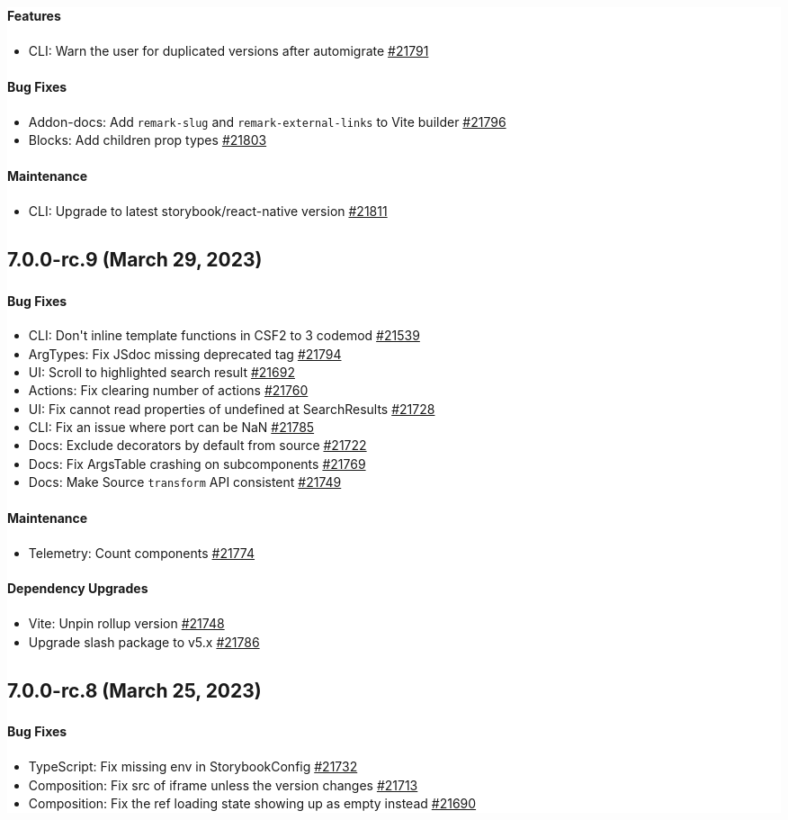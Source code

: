#### Features

-   CLI: Warn the user for duplicated versions after automigrate [#21791](https://github.com/storybooks/storybook/pull/21791)

#### Bug Fixes

-   Addon-docs: Add `remark-slug` and `remark-external-links` to Vite builder [#21796](https://github.com/storybooks/storybook/pull/21796)
-   Blocks: Add children prop types [#21803](https://github.com/storybooks/storybook/pull/21803)

#### Maintenance

-   CLI: Upgrade to latest storybook/react-native version [#21811](https://github.com/storybooks/storybook/pull/21811)

## 7.0.0-rc.9 (March 29, 2023)

#### Bug Fixes

-   CLI: Don't inline template functions in CSF2 to 3 codemod [#21539](https://github.com/storybooks/storybook/pull/21539)
-   ArgTypes: Fix JSdoc missing deprecated tag [#21794](https://github.com/storybooks/storybook/pull/21794)
-   UI: Scroll to highlighted search result [#21692](https://github.com/storybooks/storybook/pull/21692)
-   Actions: Fix clearing number of actions [#21760](https://github.com/storybooks/storybook/pull/21760)
-   UI: Fix cannot read properties of undefined at SearchResults [#21728](https://github.com/storybooks/storybook/pull/21728)
-   CLI: Fix an issue where port can be NaN [#21785](https://github.com/storybooks/storybook/pull/21785)
-   Docs: Exclude decorators by default from source [#21722](https://github.com/storybooks/storybook/pull/21722)
-   Docs: Fix ArgsTable crashing on subcomponents [#21769](https://github.com/storybooks/storybook/pull/21769)
-   Docs: Make Source `transform` API consistent [#21749](https://github.com/storybooks/storybook/pull/21749)

#### Maintenance

-   Telemetry: Count components [#21774](https://github.com/storybooks/storybook/pull/21774)

#### Dependency Upgrades

-   Vite: Unpin rollup version [#21748](https://github.com/storybooks/storybook/pull/21748)
-   Upgrade slash package to v5.x [#21786](https://github.com/storybooks/storybook/pull/21786)

## 7.0.0-rc.8 (March 25, 2023)

#### Bug Fixes

-   TypeScript: Fix missing env in StorybookConfig [#21732](https://github.com/storybooks/storybook/pull/21732)
-   Composition: Fix src of iframe unless the version changes [#21713](https://github.com/storybooks/storybook/pull/21713)
-   Composition: Fix the ref loading state showing up as empty instead [#21690](https://github.com/storybooks/storybook/pull/21690)
